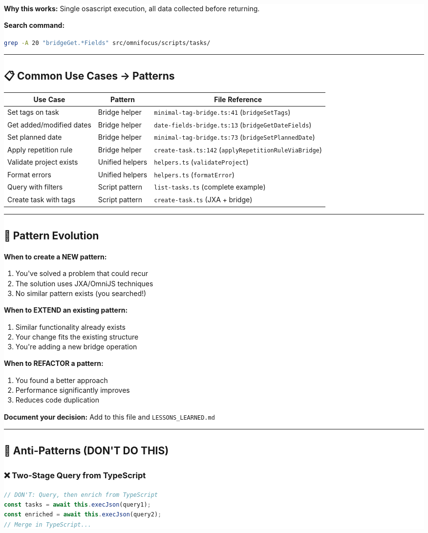 **Why this works:** Single osascript execution, all data collected before returning.

**Search command:**
```bash
grep -A 20 "bridgeGet.*Fields" src/omnifocus/scripts/tasks/
```

---

## 📋 Common Use Cases → Patterns

| Use Case | Pattern | File Reference |
|----------|---------|----------------|
| Set tags on task | Bridge helper | `minimal-tag-bridge.ts:41` (`bridgeSetTags`) |
| Get added/modified dates | Bridge helper | `date-fields-bridge.ts:13` (`bridgeGetDateFields`) |
| Set planned date | Bridge helper | `minimal-tag-bridge.ts:73` (`bridgeSetPlannedDate`) |
| Apply repetition rule | Bridge helper | `create-task.ts:142` (`applyRepetitionRuleViaBridge`) |
| Validate project exists | Unified helpers | `helpers.ts` (`validateProject`) |
| Format errors | Unified helpers | `helpers.ts` (`formatError`) |
| Query with filters | Script pattern | `list-tasks.ts` (complete example) |
| Create task with tags | Script pattern | `create-task.ts` (JXA + bridge) |

---

## 🔄 Pattern Evolution

**When to create a NEW pattern:**
1. You've solved a problem that could recur
2. The solution uses JXA/OmniJS techniques
3. No similar pattern exists (you searched!)

**When to EXTEND an existing pattern:**
1. Similar functionality already exists
2. Your change fits the existing structure
3. You're adding a new bridge operation

**When to REFACTOR a pattern:**
1. You found a better approach
2. Performance significantly improves
3. Reduces code duplication

**Document your decision:** Add to this file and `LESSONS_LEARNED.md`

---

## 🚨 Anti-Patterns (DON'T DO THIS)

### ❌ Two-Stage Query from TypeScript
```typescript
// DON'T: Query, then enrich from TypeScript
const tasks = await this.execJson(query1);
const enriched = await this.execJson(query2);
// Merge in TypeScript...
```
